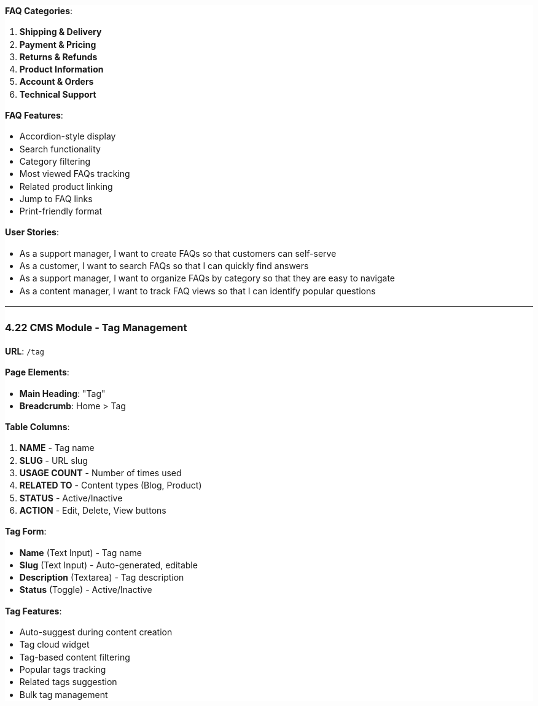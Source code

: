 **FAQ Categories**:
1. **Shipping & Delivery**
2. **Payment & Pricing**
3. **Returns & Refunds**
4. **Product Information**
5. **Account & Orders**
6. **Technical Support**

**FAQ Features**:
- Accordion-style display
- Search functionality
- Category filtering
- Most viewed FAQs tracking
- Related product linking
- Jump to FAQ links
- Print-friendly format

**User Stories**:
- As a support manager, I want to create FAQs so that customers can self-serve
- As a customer, I want to search FAQs so that I can quickly find answers
- As a support manager, I want to organize FAQs by category so that they are easy to navigate
- As a content manager, I want to track FAQ views so that I can identify popular questions

---

### 4.22 CMS Module - Tag Management

**URL**: `/tag`

**Page Elements**:
- **Main Heading**: "Tag"
- **Breadcrumb**: Home > Tag

**Table Columns**:
1. **NAME** - Tag name
2. **SLUG** - URL slug
3. **USAGE COUNT** - Number of times used
4. **RELATED TO** - Content types (Blog, Product)
5. **STATUS** - Active/Inactive
6. **ACTION** - Edit, Delete, View buttons

**Tag Form**:
- **Name** (Text Input) - Tag name
- **Slug** (Text Input) - Auto-generated, editable
- **Description** (Textarea) - Tag description
- **Status** (Toggle) - Active/Inactive

**Tag Features**:
- Auto-suggest during content creation
- Tag cloud widget
- Tag-based content filtering
- Popular tags tracking
- Related tags suggestion
- Bulk tag management
